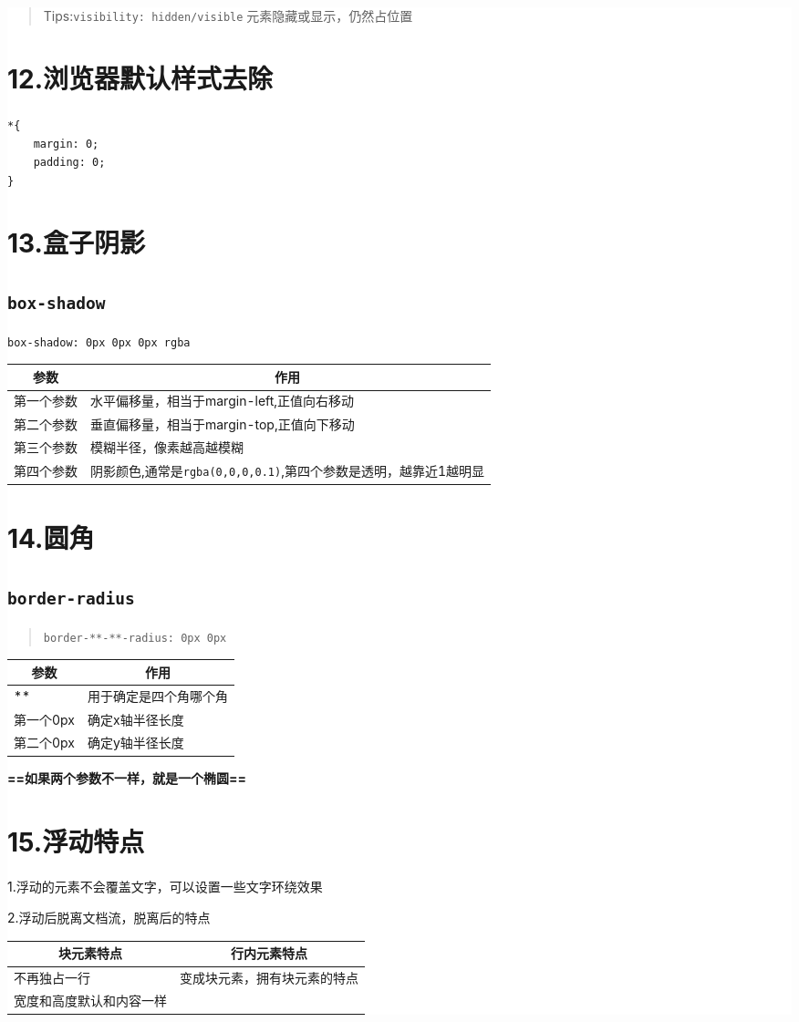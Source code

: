 > Tips:`visibility: hidden/visible`			元素隐藏或显示，仍然占位置

# 12.浏览器默认样式去除

```html
*{
	margin: 0;
	padding: 0;
}
```

# 13.盒子阴影

## `box-shadow`

`box-shadow: 0px 0px 0px rgba`

| 参数       | 作用                                                         |
| ---------- | ------------------------------------------------------------ |
| 第一个参数 | 水平偏移量，相当于margin-left,正值向右移动                   |
| 第二个参数 | 垂直偏移量，相当于margin-top,正值向下移动                    |
| 第三个参数 | 模糊半径，像素越高越模糊                                     |
| 第四个参数 | 阴影颜色,通常是`rgba(0,0,0,0.1)`,第四个参数是透明，越靠近1越明显 |

# 14.圆角

## `border-radius`

> `border-**-**-radius: 0px 0px`

| 参数      | 作用                   |
| --------- | ---------------------- |
| **        | 用于确定是四个角哪个角 |
| 第一个0px | 确定x轴半径长度        |
| 第二个0px | 确定y轴半径长度        |

**==如果两个参数不一样，就是一个椭圆==**

# 15.浮动特点

1.浮动的元素不会覆盖文字，可以设置一些文字环绕效果

2.浮动后脱离文档流，脱离后的特点

| 块元素特点               | 行内元素特点                 |
| ------------------------ | ---------------------------- |
| 不再独占一行             | 变成块元素，拥有块元素的特点 |
| 宽度和高度默认和内容一样 |                              |
